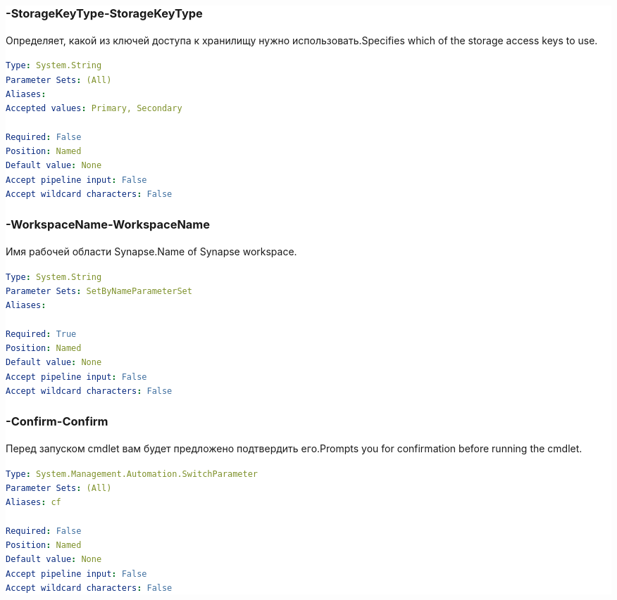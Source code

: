 ### <span data-ttu-id="7b04a-153">-StorageKeyType</span><span class="sxs-lookup"><span data-stu-id="7b04a-153">-StorageKeyType</span></span>
<span data-ttu-id="7b04a-154">Определяет, какой из ключей доступа к хранилищу нужно использовать.</span><span class="sxs-lookup"><span data-stu-id="7b04a-154">Specifies which of the storage access keys to use.</span></span>

```yaml
Type: System.String
Parameter Sets: (All)
Aliases:
Accepted values: Primary, Secondary

Required: False
Position: Named
Default value: None
Accept pipeline input: False
Accept wildcard characters: False
```

### <span data-ttu-id="7b04a-155">-WorkspaceName</span><span class="sxs-lookup"><span data-stu-id="7b04a-155">-WorkspaceName</span></span>
<span data-ttu-id="7b04a-156">Имя рабочей области Synapse.</span><span class="sxs-lookup"><span data-stu-id="7b04a-156">Name of Synapse workspace.</span></span>

```yaml
Type: System.String
Parameter Sets: SetByNameParameterSet
Aliases:

Required: True
Position: Named
Default value: None
Accept pipeline input: False
Accept wildcard characters: False
```

### <span data-ttu-id="7b04a-157">-Confirm</span><span class="sxs-lookup"><span data-stu-id="7b04a-157">-Confirm</span></span>
<span data-ttu-id="7b04a-158">Перед запуском cmdlet вам будет предложено подтвердить его.</span><span class="sxs-lookup"><span data-stu-id="7b04a-158">Prompts you for confirmation before running the cmdlet.</span></span>

```yaml
Type: System.Management.Automation.SwitchParameter
Parameter Sets: (All)
Aliases: cf

Required: False
Position: Named
Default value: None
Accept pipeline input: False
Accept wildcard characters: False
```
